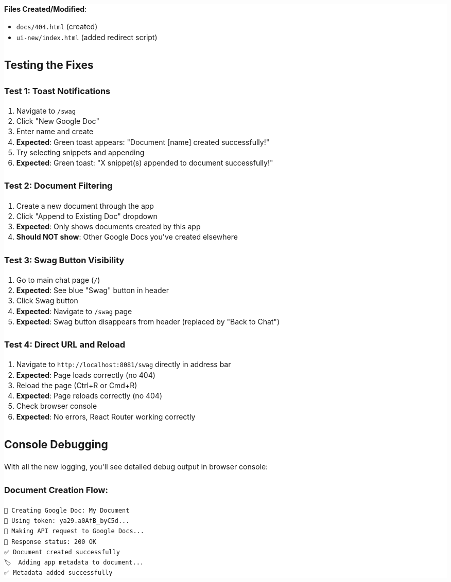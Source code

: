 **Files Created/Modified**:
- `docs/404.html` (created)
- `ui-new/index.html` (added redirect script)

## Testing the Fixes

### Test 1: Toast Notifications
1. Navigate to `/swag`
2. Click "New Google Doc"
3. Enter name and create
4. **Expected**: Green toast appears: "Document [name] created successfully!"
5. Try selecting snippets and appending
6. **Expected**: Green toast: "X snippet(s) appended to document successfully!"

### Test 2: Document Filtering
1. Create a new document through the app
2. Click "Append to Existing Doc" dropdown
3. **Expected**: Only shows documents created by this app
4. **Should NOT show**: Other Google Docs you've created elsewhere

### Test 3: Swag Button Visibility
1. Go to main chat page (`/`)
2. **Expected**: See blue "Swag" button in header
3. Click Swag button
4. **Expected**: Navigate to `/swag` page
5. **Expected**: Swag button disappears from header (replaced by "Back to Chat")

### Test 4: Direct URL and Reload
1. Navigate to `http://localhost:8081/swag` directly in address bar
2. **Expected**: Page loads correctly (no 404)
3. Reload the page (Ctrl+R or Cmd+R)
4. **Expected**: Page reloads correctly (no 404)
5. Check browser console
6. **Expected**: No errors, React Router working correctly

## Console Debugging

With all the new logging, you'll see detailed debug output in browser console:

### Document Creation Flow:
```
📄 Creating Google Doc: My Document
🔑 Using token: ya29.a0AfB_byC5d...
🚀 Making API request to Google Docs...
📩 Response status: 200 OK
✅ Document created successfully
🏷️  Adding app metadata to document...
✅ Metadata added successfully
```
